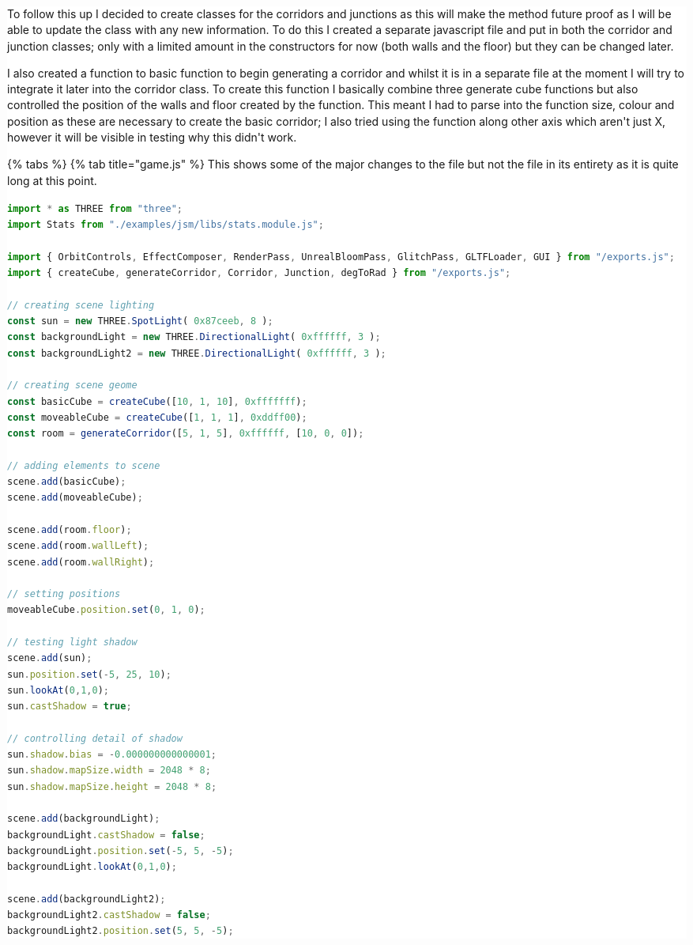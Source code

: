 To follow this up I decided to create classes for the corridors and junctions as this will make the method future proof as I will be able to update the class with any new information. To do this I created a separate javascript file and put in both the corridor and junction classes; only with a limited amount in the constructors for now (both walls and the floor) but they can be changed later.

I also created a function to basic function to begin generating a corridor and whilst it is in a separate file at the moment I will try to integrate it later into the corridor class. To create this function I basically combine three generate cube functions but also controlled the position of the walls and floor created by the function. This meant I had to parse into the function size, colour and position as these are necessary to create the basic corridor; I also tried using the function along other axis which aren't just X, however it will be visible in testing why this didn't work.

{% tabs %}
{% tab title="game.js" %}
This shows some of the major changes to the file but not the file in its entirety as it is quite long at this point.

```javascript
import * as THREE from "three";
import Stats from "./examples/jsm/libs/stats.module.js";

import { OrbitControls, EffectComposer, RenderPass, UnrealBloomPass, GlitchPass, GLTFLoader, GUI } from "/exports.js";
import { createCube, generateCorridor, Corridor, Junction, degToRad } from "/exports.js";

// creating scene lighting
const sun = new THREE.SpotLight( 0x87ceeb, 8 );
const backgroundLight = new THREE.DirectionalLight( 0xffffff, 3 );
const backgroundLight2 = new THREE.DirectionalLight( 0xffffff, 3 );

// creating scene geome
const basicCube = createCube([10, 1, 10], 0xfffffff);
const moveableCube = createCube([1, 1, 1], 0xddff00);
const room = generateCorridor([5, 1, 5], 0xffffff, [10, 0, 0]);

// adding elements to scene
scene.add(basicCube);
scene.add(moveableCube);

scene.add(room.floor);
scene.add(room.wallLeft);
scene.add(room.wallRight);

// setting positions
moveableCube.position.set(0, 1, 0);

// testing light shadow
scene.add(sun);
sun.position.set(-5, 25, 10);
sun.lookAt(0,1,0);
sun.castShadow = true;

// controlling detail of shadow
sun.shadow.bias = -0.000000000000001;
sun.shadow.mapSize.width = 2048 * 8;
sun.shadow.mapSize.height = 2048 * 8;

scene.add(backgroundLight);
backgroundLight.castShadow = false;
backgroundLight.position.set(-5, 5, -5);
backgroundLight.lookAt(0,1,0);

scene.add(backgroundLight2);
backgroundLight2.castShadow = false;
backgroundLight2.position.set(5, 5, -5);
```